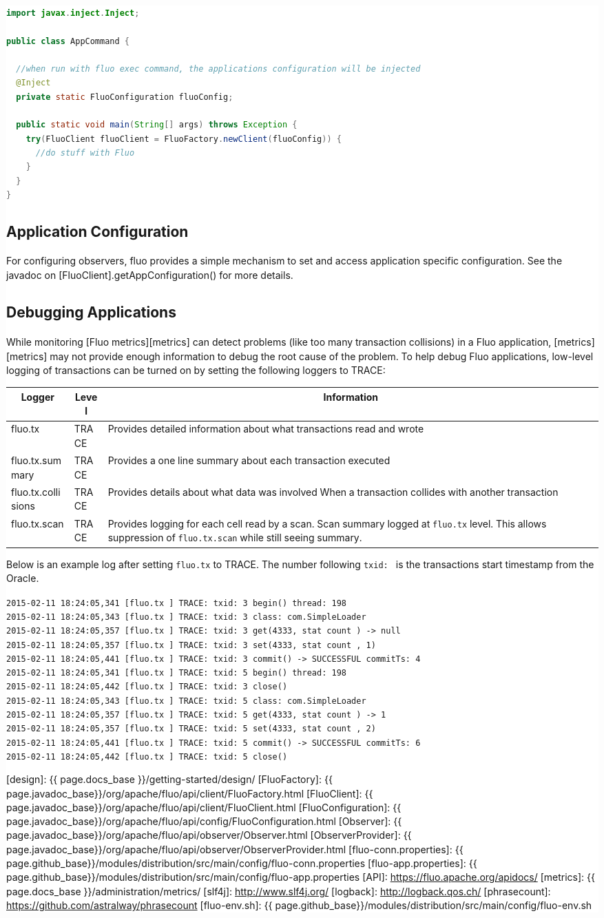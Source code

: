 ```java
import javax.inject.Inject;

public class AppCommand {

  //when run with fluo exec command, the applications configuration will be injected
  @Inject
  private static FluoConfiguration fluoConfig;

  public static void main(String[] args) throws Exception {
    try(FluoClient fluoClient = FluoFactory.newClient(fluoConfig)) {
      //do stuff with Fluo
    }
  }
}
```

## Application Configuration

For configuring observers, fluo provides a simple mechanism to set and access application specific
configuration.  See the javadoc on [FluoClient].getAppConfiguration() for more details.

## Debugging Applications

While monitoring [Fluo metrics][metrics] can detect problems (like too many transaction collisions)
in a Fluo application, [metrics][metrics] may not provide enough information to debug the root cause
of the problem. To help debug Fluo applications, low-level logging of transactions can be turned on
by setting the following loggers to TRACE:

| Logger               | Level | Information                                                                                        |
|----------------------|-------|----------------------------------------------------------------------------------------------------|
| fluo.tx            | TRACE | Provides detailed information about what transactions read and wrote                               |
| fluo.tx.summary    | TRACE | Provides a one line summary about each transaction executed                                        |
| fluo.tx.collisions | TRACE | Provides details about what data was involved When a transaction collides with another transaction |
| fluo.tx.scan       | TRACE | Provides logging for each cell read by a scan.  Scan summary logged at `fluo.tx` level.  This allows suppression of `fluo.tx.scan` while still seeing summary. |

Below is an example log after setting `fluo.tx` to TRACE. The number following `txid: ` is the
transactions start timestamp from the Oracle.

```
2015-02-11 18:24:05,341 [fluo.tx ] TRACE: txid: 3 begin() thread: 198
2015-02-11 18:24:05,343 [fluo.tx ] TRACE: txid: 3 class: com.SimpleLoader
2015-02-11 18:24:05,357 [fluo.tx ] TRACE: txid: 3 get(4333, stat count ) -> null
2015-02-11 18:24:05,357 [fluo.tx ] TRACE: txid: 3 set(4333, stat count , 1)
2015-02-11 18:24:05,441 [fluo.tx ] TRACE: txid: 3 commit() -> SUCCESSFUL commitTs: 4
2015-02-11 18:24:05,341 [fluo.tx ] TRACE: txid: 5 begin() thread: 198
2015-02-11 18:24:05,442 [fluo.tx ] TRACE: txid: 3 close()
2015-02-11 18:24:05,343 [fluo.tx ] TRACE: txid: 5 class: com.SimpleLoader
2015-02-11 18:24:05,357 [fluo.tx ] TRACE: txid: 5 get(4333, stat count ) -> 1
2015-02-11 18:24:05,357 [fluo.tx ] TRACE: txid: 5 set(4333, stat count , 2)
2015-02-11 18:24:05,441 [fluo.tx ] TRACE: txid: 5 commit() -> SUCCESSFUL commitTs: 6
2015-02-11 18:24:05,442 [fluo.tx ] TRACE: txid: 5 close()
```


[design]: {{ page.docs_base }}/getting-started/design/
[FluoFactory]: {{ page.javadoc_base}}/org/apache/fluo/api/client/FluoFactory.html
[FluoClient]: {{ page.javadoc_base}}/org/apache/fluo/api/client/FluoClient.html
[FluoConfiguration]: {{ page.javadoc_base}}/org/apache/fluo/api/config/FluoConfiguration.html
[Observer]: {{ page.javadoc_base}}/org/apache/fluo/api/observer/Observer.html
[ObserverProvider]: {{ page.javadoc_base}}/org/apache/fluo/api/observer/ObserverProvider.html
[fluo-conn.properties]: {{ page.github_base}}/modules/distribution/src/main/config/fluo-conn.properties
[fluo-app.properties]: {{ page.github_base}}/modules/distribution/src/main/config/fluo-app.properties
[API]: https://fluo.apache.org/apidocs/
[metrics]: {{ page.docs_base }}/administration/metrics/
[slf4j]: http://www.slf4j.org/
[logback]: http://logback.qos.ch/
[phrasecount]: https://github.com/astralway/phrasecount
[fluo-env.sh]: {{ page.github_base}}/modules/distribution/src/main/config/fluo-env.sh